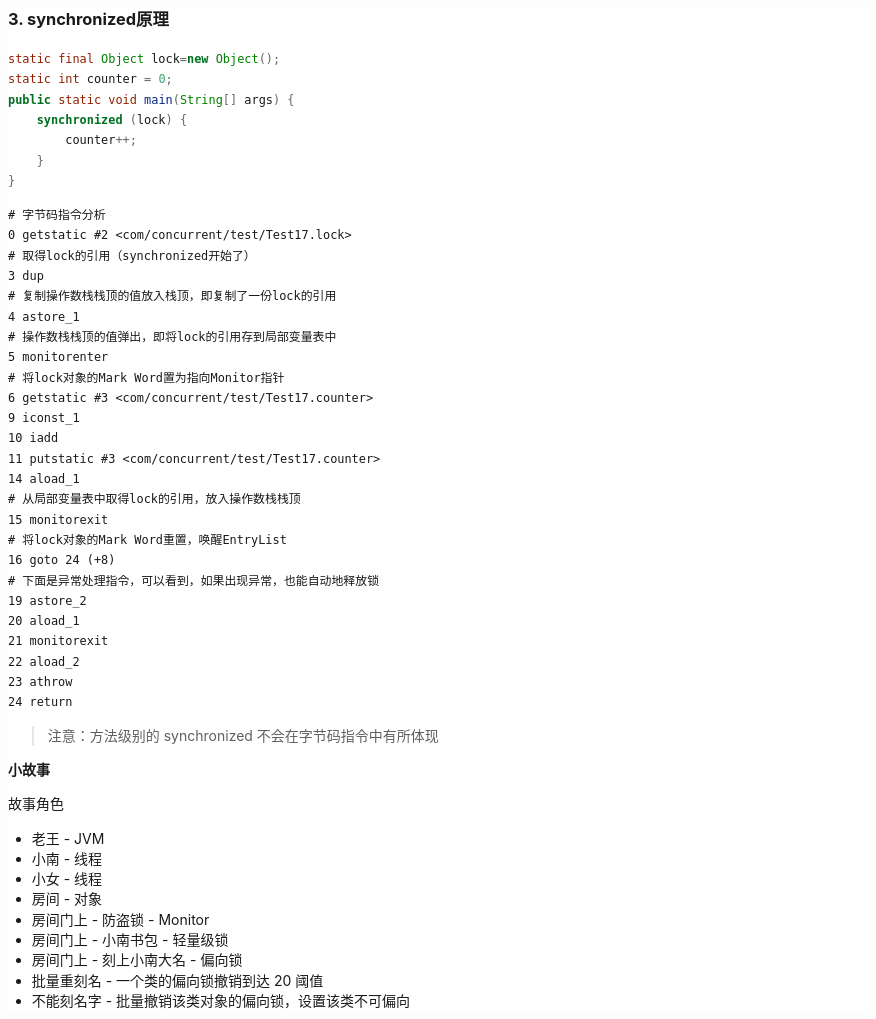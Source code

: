 



### 3.  synchronized原理

```java
static final Object lock=new Object();
static int counter = 0;
public static void main(String[] args) {
    synchronized (lock) {
        counter++;
    }
}
```

```shell
# 字节码指令分析
0 getstatic #2 <com/concurrent/test/Test17.lock>
# 取得lock的引用（synchronized开始了）
3 dup    
# 复制操作数栈栈顶的值放入栈顶，即复制了一份lock的引用
4 astore_1
# 操作数栈栈顶的值弹出，即将lock的引用存到局部变量表中
5 monitorenter
# 将lock对象的Mark Word置为指向Monitor指针
6 getstatic #3 <com/concurrent/test/Test17.counter>
9 iconst_1
10 iadd
11 putstatic #3 <com/concurrent/test/Test17.counter>
14 aload_1
# 从局部变量表中取得lock的引用，放入操作数栈栈顶
15 monitorexit
# 将lock对象的Mark Word重置，唤醒EntryList
16 goto 24 (+8)
# 下面是异常处理指令，可以看到，如果出现异常，也能自动地释放锁
19 astore_2
20 aload_1
21 monitorexit
22 aload_2
23 athrow
24 return
```

> 注意：方法级别的 synchronized 不会在字节码指令中有所体现



**小故事**

故事角色

- 老王 - JVM
- 小南 - 线程
- 小女 - 线程
- 房间 - 对象
- 房间门上 - 防盗锁 - Monitor
- 房间门上 - 小南书包 - 轻量级锁
- 房间门上 - 刻上小南大名 - 偏向锁
- 批量重刻名 - 一个类的偏向锁撤销到达 20 阈值
- 不能刻名字 - 批量撤销该类对象的偏向锁，设置该类不可偏向
